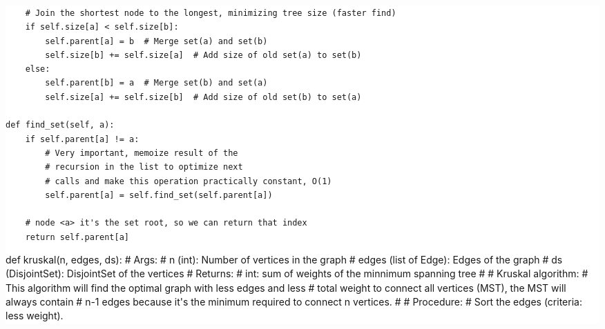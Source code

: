         # Join the shortest node to the longest, minimizing tree size (faster find)
        if self.size[a] < self.size[b]:
            self.parent[a] = b  # Merge set(a) and set(b)
            self.size[b] += self.size[a]  # Add size of old set(a) to set(b)
        else:
            self.parent[b] = a  # Merge set(b) and set(a)
            self.size[a] += self.size[b]  # Add size of old set(b) to set(a)

    def find_set(self, a):
        if self.parent[a] != a:
            # Very important, memoize result of the
            # recursion in the list to optimize next
            # calls and make this operation practically constant, O(1)
            self.parent[a] = self.find_set(self.parent[a])

        # node <a> it's the set root, so we can return that index
        return self.parent[a]


def kruskal(n, edges, ds):
    # Args:
    #   n (int): Number of vertices in the graph
    #   edges (list of Edge): Edges of the graph
    #   ds (DisjointSet): DisjointSet of the vertices
    # Returns:
    #   int: sum of weights of the minnimum spanning tree
    #
    # Kruskal algorithm:
    #   This algorithm will find the optimal graph with less edges and less
    #   total weight to connect all vertices (MST), the MST will always contain
    #   n-1 edges because it's the minimum required to connect n vertices.
    #
    # Procedure:
    #   Sort the edges (criteria: less weight).